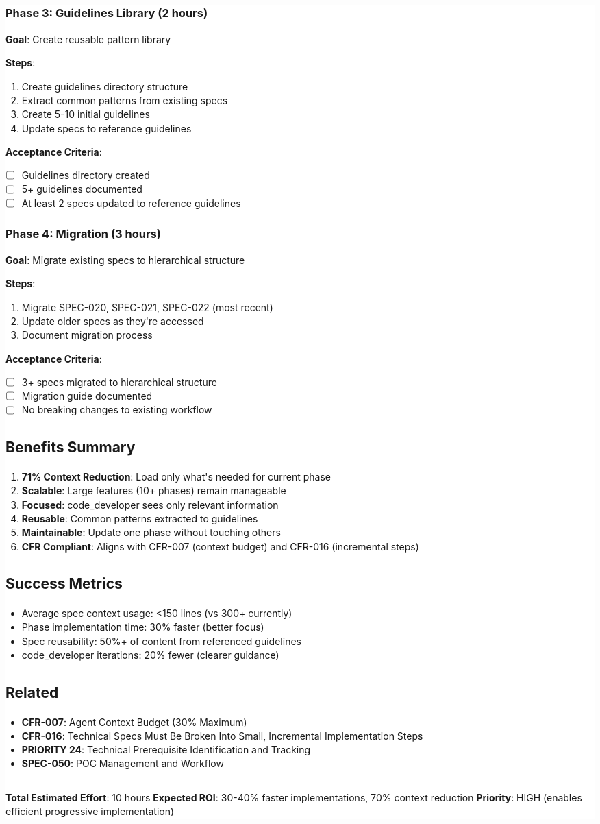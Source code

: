 ### Phase 3: Guidelines Library (2 hours)

**Goal**: Create reusable pattern library

**Steps**:
1. Create guidelines directory structure
2. Extract common patterns from existing specs
3. Create 5-10 initial guidelines
4. Update specs to reference guidelines

**Acceptance Criteria**:
- [ ] Guidelines directory created
- [ ] 5+ guidelines documented
- [ ] At least 2 specs updated to reference guidelines

### Phase 4: Migration (3 hours)

**Goal**: Migrate existing specs to hierarchical structure

**Steps**:
1. Migrate SPEC-020, SPEC-021, SPEC-022 (most recent)
2. Update older specs as they're accessed
3. Document migration process

**Acceptance Criteria**:
- [ ] 3+ specs migrated to hierarchical structure
- [ ] Migration guide documented
- [ ] No breaking changes to existing workflow

## Benefits Summary

1. **71% Context Reduction**: Load only what's needed for current phase
2. **Scalable**: Large features (10+ phases) remain manageable
3. **Focused**: code_developer sees only relevant information
4. **Reusable**: Common patterns extracted to guidelines
5. **Maintainable**: Update one phase without touching others
6. **CFR Compliant**: Aligns with CFR-007 (context budget) and CFR-016 (incremental steps)

## Success Metrics

- Average spec context usage: <150 lines (vs 300+ currently)
- Phase implementation time: 30% faster (better focus)
- Spec reusability: 50%+ of content from referenced guidelines
- code_developer iterations: 20% fewer (clearer guidance)

## Related

- **CFR-007**: Agent Context Budget (30% Maximum)
- **CFR-016**: Technical Specs Must Be Broken Into Small, Incremental Implementation Steps
- **PRIORITY 24**: Technical Prerequisite Identification and Tracking
- **SPEC-050**: POC Management and Workflow

---

**Total Estimated Effort**: 10 hours
**Expected ROI**: 30-40% faster implementations, 70% context reduction
**Priority**: HIGH (enables efficient progressive implementation)

